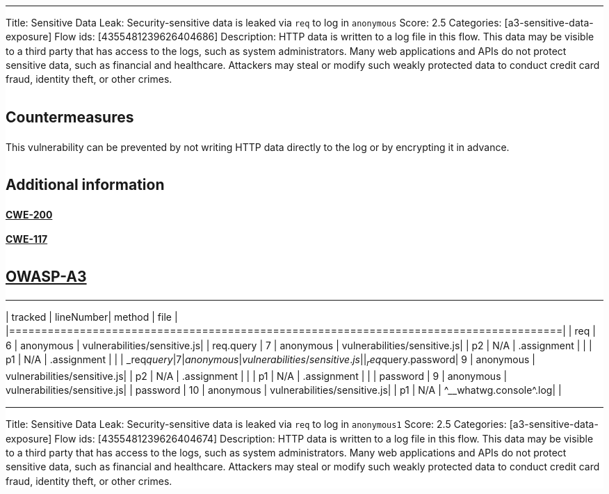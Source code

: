 ------------------------------------
Title: Sensitive Data Leak: Security-sensitive data is leaked via `req` to log in `anonymous`
Score: 2.5
Categories: [a3-sensitive-data-exposure]
Flow ids: [4355481239626404686]
Description: HTTP data is written to a log file in this flow. This data may be visible to a third party that has access to the logs, such as system administrators. Many web applications and APIs do not protect sensitive data, such as financial and healthcare. Attackers may steal or modify such weakly protected data to conduct credit card fraud, identity theft, or other crimes.


## Countermeasures

This vulnerability can be prevented by not writing HTTP data directly to the log or by encrypting it in advance.

## Additional information

**[CWE-200](https://cwe.mitre.org/data/definitions/200.html)**

**[CWE-117](https://cwe.mitre.org/data/definitions/117.html)**

**[OWASP-A3](https://owasp.org/www-project-top-ten/OWASP_Top_Ten_2017/Top_10-2017_A3-Sensitive_Data_Exposure)**
-------------------------------------
 _______________________________________________________________________________________
 | tracked            | lineNumber| method                | file                        |
 |======================================================================================|
 | req                | 6         | anonymous             | vulnerabilities/sensitive.js|
 | req.query          | 7         | anonymous             | vulnerabilities/sensitive.js|
 | p2                 | N/A       | <operator>.assignment |                             |
 | p1                 | N/A       | <operator>.assignment |                             |
 | _req$query         | 7         | anonymous             | vulnerabilities/sensitive.js|
 | _req$query.password| 9         | anonymous             | vulnerabilities/sensitive.js|
 | p2                 | N/A       | <operator>.assignment |                             |
 | p1                 | N/A       | <operator>.assignment |                             |
 | password           | 9         | anonymous             | vulnerabilities/sensitive.js|
 | password           | 10        | anonymous             | vulnerabilities/sensitive.js|
 | p1                 | N/A       | ^__whatwg.console^.log|                             |


------------------------------------
Title: Sensitive Data Leak: Security-sensitive data is leaked via `req` to log in `anonymous1`
Score: 2.5
Categories: [a3-sensitive-data-exposure]
Flow ids: [4355481239626404674]
Description: HTTP data is written to a log file in this flow. This data may be visible to a third party that has access to the logs, such as system administrators. Many web applications and APIs do not protect sensitive data, such as financial and healthcare. Attackers may steal or modify such weakly protected data to conduct credit card fraud, identity theft, or other crimes.
